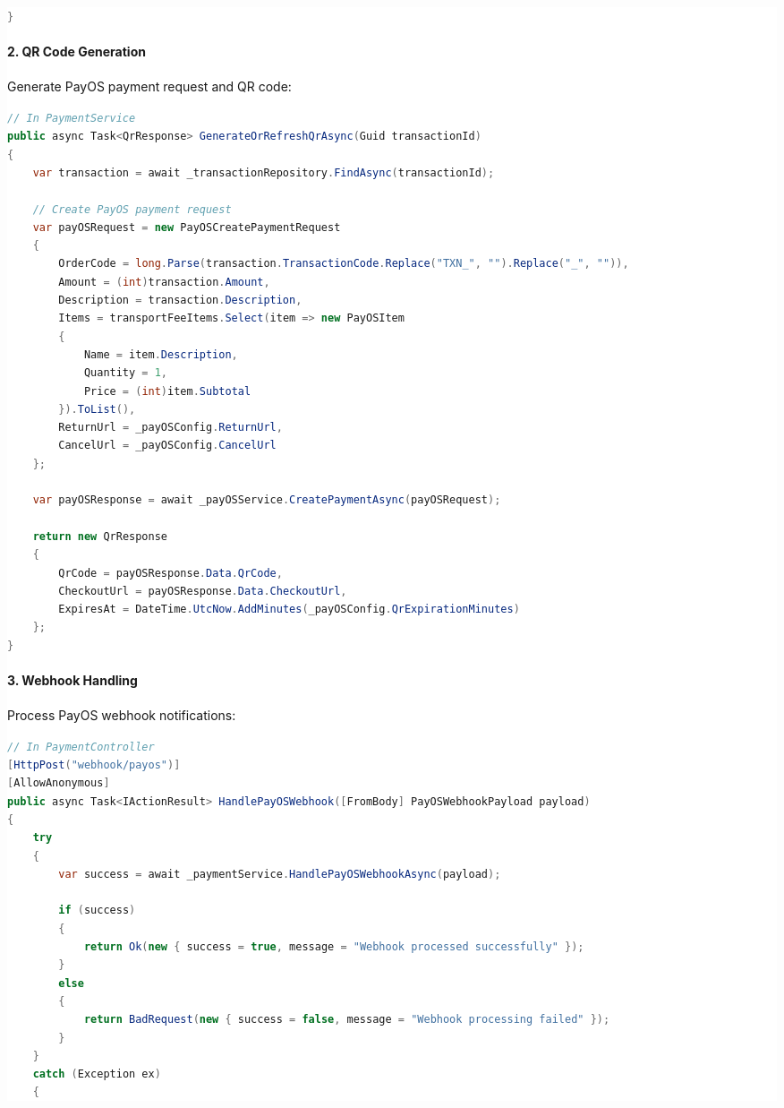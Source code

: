 ```csharp
}
```

#### 2. QR Code Generation

Generate PayOS payment request and QR code:

```csharp
// In PaymentService
public async Task<QrResponse> GenerateOrRefreshQrAsync(Guid transactionId)
{
    var transaction = await _transactionRepository.FindAsync(transactionId);

    // Create PayOS payment request
    var payOSRequest = new PayOSCreatePaymentRequest
    {
        OrderCode = long.Parse(transaction.TransactionCode.Replace("TXN_", "").Replace("_", "")),
        Amount = (int)transaction.Amount,
        Description = transaction.Description,
        Items = transportFeeItems.Select(item => new PayOSItem
        {
            Name = item.Description,
            Quantity = 1,
            Price = (int)item.Subtotal
        }).ToList(),
        ReturnUrl = _payOSConfig.ReturnUrl,
        CancelUrl = _payOSConfig.CancelUrl
    };

    var payOSResponse = await _payOSService.CreatePaymentAsync(payOSRequest);

    return new QrResponse
    {
        QrCode = payOSResponse.Data.QrCode,
        CheckoutUrl = payOSResponse.Data.CheckoutUrl,
        ExpiresAt = DateTime.UtcNow.AddMinutes(_payOSConfig.QrExpirationMinutes)
    };
}
```

#### 3. Webhook Handling

Process PayOS webhook notifications:

```csharp
// In PaymentController
[HttpPost("webhook/payos")]
[AllowAnonymous]
public async Task<IActionResult> HandlePayOSWebhook([FromBody] PayOSWebhookPayload payload)
{
    try
    {
        var success = await _paymentService.HandlePayOSWebhookAsync(payload);

        if (success)
        {
            return Ok(new { success = true, message = "Webhook processed successfully" });
        }
        else
        {
            return BadRequest(new { success = false, message = "Webhook processing failed" });
        }
    }
    catch (Exception ex)
    {
```